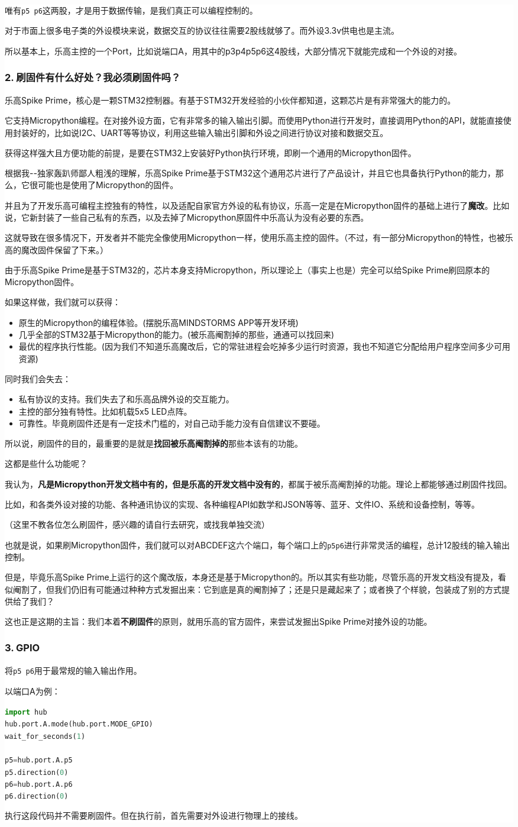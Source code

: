 唯有`p5 p6`这两股，才是用于数据传输，是我们真正可以编程控制的。

对于市面上很多电子类的外设模块来说，数据交互的协议往往需要2股线就够了。而外设3.3v供电也是主流。

所以基本上，乐高主控的一个Port，比如说端口A，用其中的p3p4p5p6这4股线，大部分情况下就能完成和一个外设的对接。

### 2. 刷固件有什么好处？我必须刷固件吗？

乐高Spike Prime，核心是一颗STM32控制器。有基于STM32开发经验的小伙伴都知道，这颗芯片是有非常强大的能力的。

它支持Micropython编程。在对接外设方面，它有非常多的输入输出引脚。而使用Python进行开发时，直接调用Python的API，就能直接使用封装好的，比如说I2C、UART等等协议，利用这些输入输出引脚和外设之间进行协议对接和数据交互。

获得这样强大且方便功能的前提，是要在STM32上安装好Python执行环境，即刷一个通用的Micropython固件。

根据我--独家轰趴师鄙人粗浅的理解，乐高Spike Prime基于STM32这个通用芯片进行了产品设计，并且它也具备执行Python的能力，那么，它很可能也是使用了Micropython的固件。

并且为了开发乐高可编程主控独有的特性，以及适配自家官方外设的私有协议，乐高一定是在Micropython固件的基础上进行了**魔改**。比如说，它新封装了一些自己私有的东西，以及去掉了Micropython原固件中乐高认为没有必要的东西。

这就导致在很多情况下，开发者并不能完全像使用Micropython一样，使用乐高主控的固件。（不过，有一部分Micropython的特性，也被乐高的魔改固件保留了下来。）

由于乐高Spike Prime是基于STM32的，芯片本身支持Micropython，所以理论上（事实上也是）完全可以给Spike Prime刷回原本的Micropython固件。

如果这样做，我们就可以获得：
- 原生的Micropython的编程体验。(摆脱乐高MINDSTORMS APP等开发环境)
- 几乎全部的STM32基于Micropython的能力。(被乐高阉割掉的那些，通通可以找回来)
- 最优的程序执行性能。(因为我们不知道乐高魔改后，它的常驻进程会吃掉多少运行时资源，我也不知道它分配给用户程序空间多少可用资源)

同时我们会失去：
- 私有协议的支持。我们失去了和乐高品牌外设的交互能力。
- 主控的部分独有特性。比如机载5x5 LED点阵。
- 可靠性。毕竟刷固件还是有一定技术门槛的，对自己动手能力没有自信建议不要碰。

所以说，刷固件的目的，最重要的是就是**找回被乐高阉割掉的**那些本该有的功能。

这都是些什么功能呢？

我认为，**凡是Micropython开发文档中有的，但是乐高的开发文档中没有的**，都属于被乐高阉割掉的功能。理论上都能够通过刷固件找回。

比如，和各类外设对接的功能、各种通讯协议的实现、各种编程API如数学和JSON等等、蓝牙、文件IO、系统和设备控制，等等。

（这里不教各位怎么刷固件，感兴趣的请自行去研究，或找我单独交流）

也就是说，如果刷Micropython固件，我们就可以对ABCDEF这六个端口，每个端口上的`p5p6`进行非常灵活的编程，总计12股线的输入输出控制。

但是，毕竟乐高Spike Prime上运行的这个魔改版，本身还是基于Micropython的。所以其实有些功能，尽管乐高的开发文档没有提及，看似阉割了，但我们仍旧有可能通过种种方式发掘出来：它到底是真的阉割掉了；还是只是藏起来了；或者换了个样貌，包装成了别的方式提供给了我们？

这也正是这期的主旨：我们本着**不刷固件**的原则，就用乐高的官方固件，来尝试发掘出Spike Prime对接外设的功能。

### 3. GPIO

将`p5 p6`用于最常规的输入输出作用。

以端口A为例：

```python
import hub
hub.port.A.mode(hub.port.MODE_GPIO)
wait_for_seconds(1)

p5=hub.port.A.p5
p5.direction(0)
p6=hub.port.A.p6
p6.direction(0)
```
执行这段代码并不需要刷固件。但在执行前，首先需要对外设进行物理上的接线。
